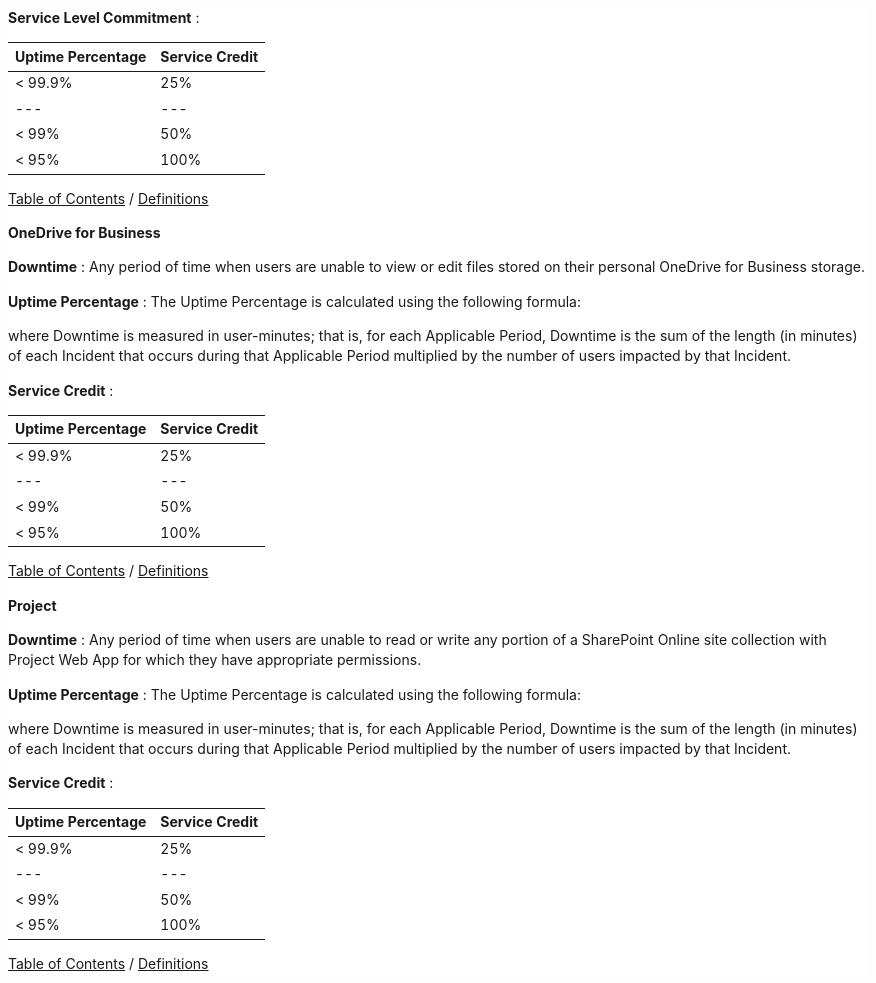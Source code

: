 **Service Level Commitment** :

| Uptime Percentage | Service Credit |
| --- | --- |
| \< 99.9% | 25% |
| --- | --- |
| \< 99% | 50% |
| \< 95% | 100% |

[Table of Contents](#TOC) / [Definitions](#Definitions)

**OneDrive for Business**

**Downtime** : Any period of time when users are unable to view or edit files stored on their personal OneDrive for Business storage.

**Uptime Percentage** : The Uptime Percentage is calculated using the following formula:

where Downtime is measured in user-minutes; that is, for each Applicable Period, Downtime is the sum of the length (in minutes) of each Incident that occurs during that Applicable Period multiplied by the number of users impacted by that Incident.

**Service Credit** :

| Uptime Percentage | Service Credit |
| --- | --- |
| \< 99.9% | 25% |
| --- | --- |
| \< 99% | 50% |
| \< 95% | 100% |

[Table of Contents](#TOC) / [Definitions](#Definitions)

**Project**

**Downtime** : Any period of time when users are unable to read or write any portion of a SharePoint Online site collection with Project Web App for which they have appropriate permissions.

**Uptime Percentage** : The Uptime Percentage is calculated using the following formula:

where Downtime is measured in user-minutes; that is, for each Applicable Period, Downtime is the sum of the length (in minutes) of each Incident that occurs during that Applicable Period multiplied by the number of users impacted by that Incident.

**Service Credit** :

| Uptime Percentage | Service Credit |
| --- | --- |
| \< 99.9% | 25% |
| --- | --- |
| \< 99% | 50% |
| \< 95% | 100% |

[Table of Contents](#TOC) / [Definitions](#Definitions)
